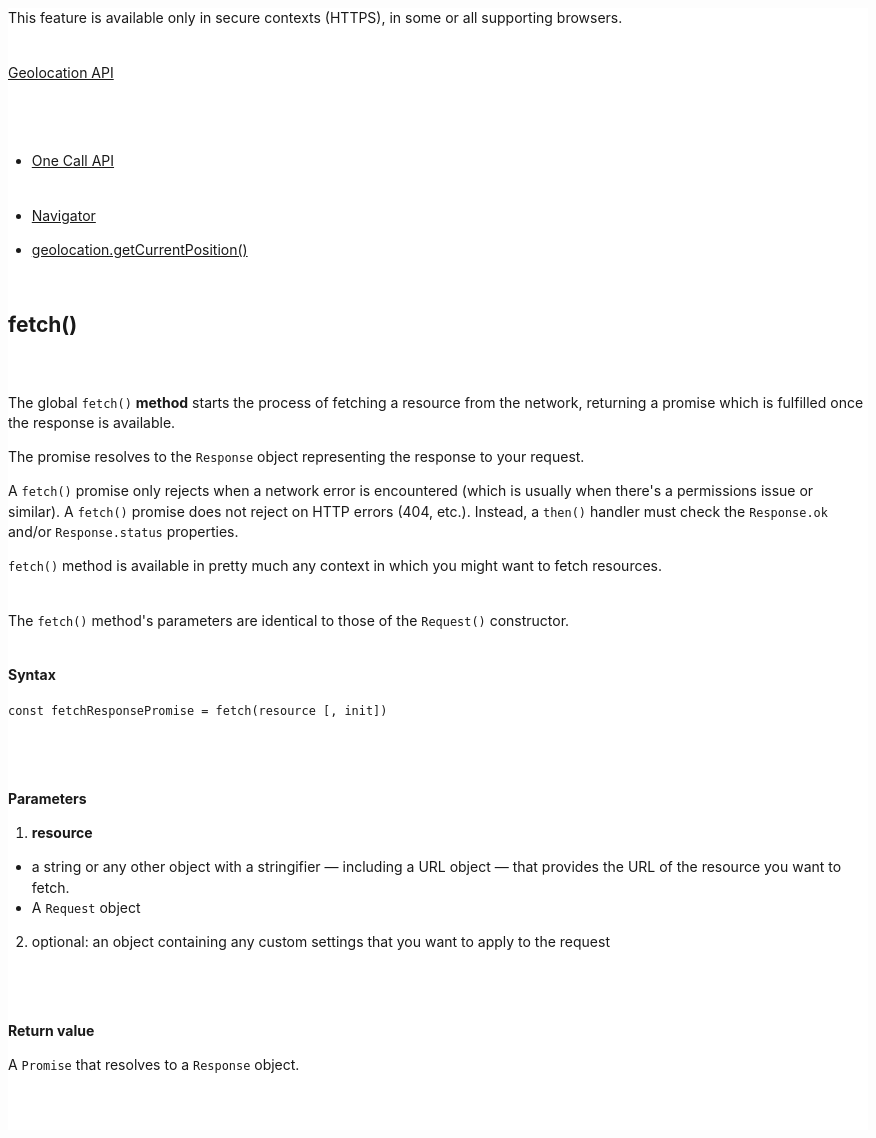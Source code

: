 This feature is available only in secure contexts (HTTPS), in some or all supporting browsers.
<br><br>

[Geolocation API](https://w3c.github.io/geolocation-api/#geolocation_interface)

<br><br>

- [One Call API](https://openweathermap.org/api/one-call-api)
  <br><br>

- [Navigator](https://developer.mozilla.org/en-US/docs/Web/API/Navigator)

- [geolocation.getCurrentPosition()]()
  <br><br>

## fetch()

<br>

The global `fetch()` **method** starts the process of fetching a resource from the network, returning a promise which is fulfilled once the response is available.

The promise resolves to the `Response` object representing the response to your request.

A `fetch()` promise only rejects when a network error is encountered (which is usually when there's a permissions issue or similar). A `fetch()` promise does not reject on HTTP errors (404, etc.). Instead, a `then()` handler must check the `Response.ok` and/or `Response.status` properties.

`fetch()` method is available in pretty much any context in which you might want to fetch resources.
<br><br>

The `fetch()` method's parameters are identical to those of the `Request()` constructor.
<br><br>

**Syntax**

    const fetchResponsePromise = fetch(resource [, init])

<br><br>

**Parameters**
<br>

1. **resource**

- a string or any other object with a stringifier — including a URL object — that provides the URL of the resource you want to fetch.
- A `Request` object

2. optional: an object containing any custom settings that you want to apply to the request

<br><br>

**Return value**
<br>

A `Promise` that resolves to a `Response` object.

<br><br>
